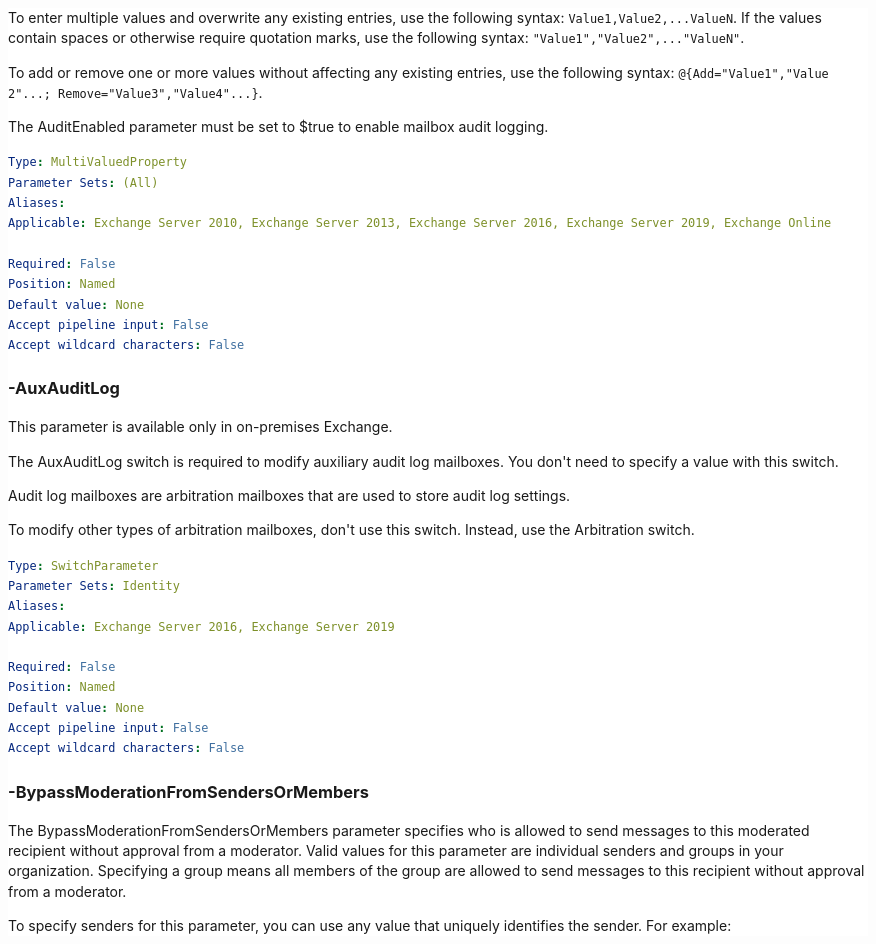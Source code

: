 To enter multiple values and overwrite any existing entries, use the following syntax: `Value1,Value2,...ValueN`. If the values contain spaces or otherwise require quotation marks, use the following syntax: `"Value1","Value2",..."ValueN"`.

To add or remove one or more values without affecting any existing entries, use the following syntax: `@{Add="Value1","Value2"...; Remove="Value3","Value4"...}`.

The AuditEnabled parameter must be set to $true to enable mailbox audit logging.

```yaml
Type: MultiValuedProperty
Parameter Sets: (All)
Aliases:
Applicable: Exchange Server 2010, Exchange Server 2013, Exchange Server 2016, Exchange Server 2019, Exchange Online

Required: False
Position: Named
Default value: None
Accept pipeline input: False
Accept wildcard characters: False
```

### -AuxAuditLog
This parameter is available only in on-premises Exchange.

The AuxAuditLog switch is required to modify auxiliary audit log mailboxes. You don't need to specify a value with this switch.

Audit log mailboxes are arbitration mailboxes that are used to store audit log settings.

To modify other types of arbitration mailboxes, don't use this switch. Instead, use the Arbitration switch.

```yaml
Type: SwitchParameter
Parameter Sets: Identity
Aliases:
Applicable: Exchange Server 2016, Exchange Server 2019

Required: False
Position: Named
Default value: None
Accept pipeline input: False
Accept wildcard characters: False
```

### -BypassModerationFromSendersOrMembers
The BypassModerationFromSendersOrMembers parameter specifies who is allowed to send messages to this moderated recipient without approval from a moderator. Valid values for this parameter are individual senders and groups in your organization. Specifying a group means all members of the group are allowed to send messages to this recipient without approval from a moderator.

To specify senders for this parameter, you can use any value that uniquely identifies the sender. For example:
